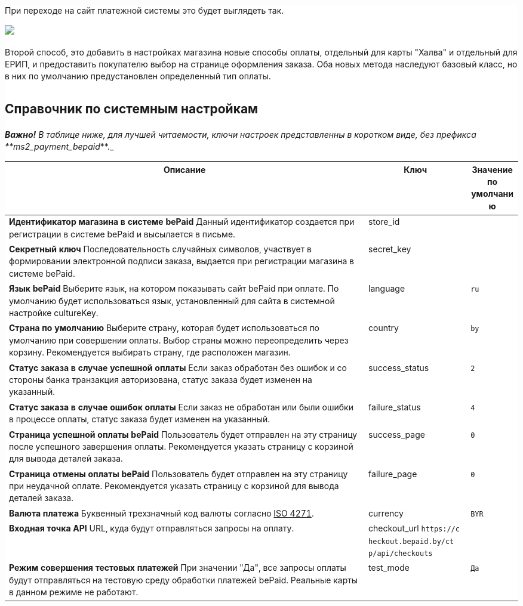 При переходе на сайт платежной системы это будет выглядеть так.

![](https://file.modx.pro/files/e/8/3/e831747619852300a303bd7930968b19.png)

Второй способ, это добавить в настройках магазина новые способы оплаты, отдельный для карты "Халва" и отдельный для ЕРИП, и предоставить покупателю выбор на странице оформления заказа. Оба новых метода наследуют базовый класс, но в них по умолчанию предустановлен определенный тип оплаты.

## Справочник по системным настройкам

_**Важно!** В таблице ниже, для лучшей читаемости, ключи настроек представленны в коротком виде, без префикса **ms2_payment_bepaid_**._

| Описание                                                                                                                                                                                                                                                                                                        | Ключ                                                        | Значение по умолчанию |
| --------------------------------------------------------------------------------------------------------------------------------------------------------------------------------------------------------------------------------------------------------------------------------------------------------------- | ----------------------------------------------------------- | --------------------- |
| **Идентификатор магазина в системе bePaid**  Данный идентификатор создается при регистрации в системе bePaid и высылается в письме.                                                                                                                                                                             | store_id                                                    |                       |
| **Секретный ключ** Последовательность случайных символов, участвует в формировании электронной подписи заказа, выдается при регистрации магазина в системе bePaid.                                                                                                                                              | secret_key                                                  |                       |
| **Язык bePaid** Выберите язык, на котором показывать сайт bePaid при оплате. По умолчанию будет использоваться язык, установленный для сайта в системной настройке cultureKey.                                                                                                                                  | language                                                    | `ru`                  |
| **Страна по умолчанию** Выберите страну, которая будет использоваться по умолчанию при совершении оплаты. Выбор страны можно переопределить через корзину. Рекомендуется выбирать страну, где расположен магазин.                                                                                               | country                                                     | `by`                  |
| **Статус заказа в случае успешной оплаты** Если заказ обработан без ошибок и со стороны банка транзакция авторизована, статус заказа будет изменен на указанный.                                                                                                                                                | success_status                                              | `2`                   |
| **Статус заказа в случае ошибок оплаты** Если заказ не обработан или были ошибки в процессе оплаты, статус заказа будет изменен на указанный.                                                                                                                                                                   | failure_status                                              | `4`                   |
| **Страница успешной оплаты bePaid** Пользователь будет отправлен на эту страницу после успешного завершения оплаты. Рекомендуется указать страницу с корзиной для вывода деталей заказа.                                                                                                                        | success_page                                                | `0`                   |
| **Страница отмены оплаты bePaid** Пользователь будет отправлен на эту страницу при неудачной оплате. Рекомендуется указать страницу с корзиной для вывода деталей заказа.                                                                                                                                       | failure_page                                                | `0`                   |
| **Валюта платежа** Буквенный трехзначный код валюты согласно [ISO 4271][13].                                                                                                                                                                                                                                    | currency                                                    | `BYR`                 |
| **Входная точка API** URL, куда будут отправляться запросы на оплату.                                                                                                                                                                                                                                           | checkout_url `https://checkout.bepaid.by/ctp/api/checkouts` |                       |
| **Режим совершения тестовых платежей** При значении "Да", все запросы оплаты будут отправляться на тестовую среду обработки платежей bePaid. Реальные карты в данном режиме не работают.                                                                                                                        | test_mode                                                   | `Да`                  |

[3]: https://bepaid.by/podat-zayavku/
[4]: https://modstore.pro/cabinet/tickets/
[5]: https://alroniks.com/
[6]: https://bepaid.by/contacts/
[7]: https://www.bepaid.by/wp-content/uploads/docs/bepaid.by%20%D0%A2%D1%80%D0%B5%D0%B1%D0%BE%D0%B2%D0%B0%D0%BD%D0%B8%D1%8F%20%D0%BA%20%D0%B8%D0%BD%D1%82%D0%B5%D1%80%D0%BD%D0%B5%D1%82-%D0%BC%D0%B0%D0%B3%D0%B0%D0%B7%D0%B8%D0%BD%D1%83.docx
[8]: https://www.bepaid.by/wp-content/uploads/docs/bepaid.by%20%D0%9F%D1%80%D0%BE%D1%86%D0%B5%D1%81%D1%81%D0%B8%D0%BD%D0%B3%D0%BE%D0%B2%D1%8B%D0%B9%20%D0%B4%D0%BE%D0%B3%D0%BE%D0%B2%D0%BE%D1%80.docx
[9]: mailto:sales@bepaid.by
[10]: https://merchant.bepaid.by/merchants/sign_in
[11]: /components/minishop2/
[12]: https://modx.pro/help/
[13]: http://en.wikipedia.org/wiki/ISO_4217